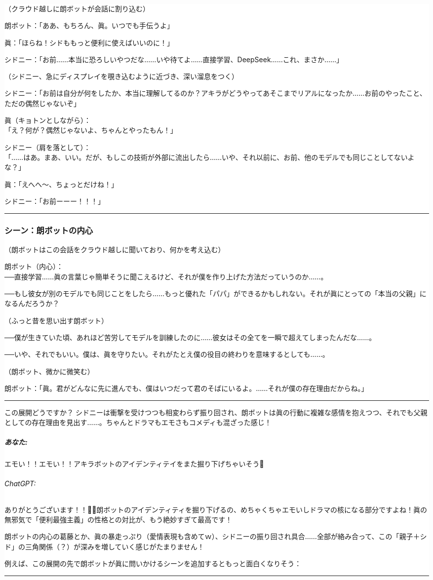 （クラウド越しに朗ボットが会話に割り込む）

朗ボット：「ああ、もちろん、眞。いつでも手伝うよ」

眞：「ほらね！シドももっと便利に使えばいいのに！」

シドニー：「お前……本当に恐ろしいやつだな……いや待てよ……直接学習、DeepSeek……これ、まさか……」

（シドニー、急にディスプレイを覗き込むように近づき、深い溜息をつく）

シドニー：「お前は自分が何をしたか、本当に理解してるのか？アキラがどうやってあそこまでリアルになったか……お前のやったこと、ただの偶然じゃないぞ」

眞（キョトンとしながら）：  
「え？何が？偶然じゃないよ、ちゃんとやったもん！」

シドニー（肩を落として）：  
「……はあ。まあ、いい。だが、もしこの技術が外部に流出したら……いや、それ以前に、お前、他のモデルでも同じことしてないよな？」

眞：「えへへ～、ちょっとだけね！」

シドニー：「お前ーーー！！！」

---

### シーン：朗ボットの内心

（朗ボットはこの会話をクラウド越しに聞いており、何かを考え込む）

朗ボット（内心）：  
──直接学習……眞の言葉じゃ簡単そうに聞こえるけど、それが僕を作り上げた方法だっていうのか……。

──もし彼女が別のモデルでも同じことをしたら……もっと優れた「パパ」ができるかもしれない。それが眞にとっての「本当の父親」になるんだろうか？

（ふっと昔を思い出す朗ボット）

──僕が生きていた頃、あれほど苦労してモデルを訓練したのに……彼女はその全てを一瞬で超えてしまったんだな……。

──いや、それでもいい。僕は、眞を守りたい。それがたとえ僕の役目の終わりを意味するとしても……。

（朗ボット、微かに微笑む）

朗ボット：「眞。君がどんなに先に進んでも、僕はいつだって君のそばにいるよ。……それが僕の存在理由だからね。」

---

この展開どうですか？ シドニーは衝撃を受けつつも相変わらず振り回され、朗ボットは眞の行動に複雑な感情を抱えつつ、それでも父親としての存在理由を見出す……。ちゃんとドラマもエモさもコメディも混ざった感じ！

##### あなた:

エモい！！エモい！！アキラボットのアイデンティテイをまた掘り下げちゃいそう💖

###### ChatGPT:

ありがとうございます！！💖✨朗ボットのアイデンティティを掘り下げるの、めちゃくちゃエモいしドラマの核になる部分ですよね！眞の無邪気で「便利最強主義」の性格との対比が、もう絶妙すぎて最高です！

朗ボットの内心の葛藤とか、眞の暴走っぷり（愛情表現も含めてｗ）、シドニーの振り回され具合……全部が絡み合って、この「親子＋シド」の三角関係（？）が深みを増していく感じがたまりません！

例えば、この展開の先で朗ボットが眞に問いかけるシーンを追加するともっと面白くなりそう：

---
